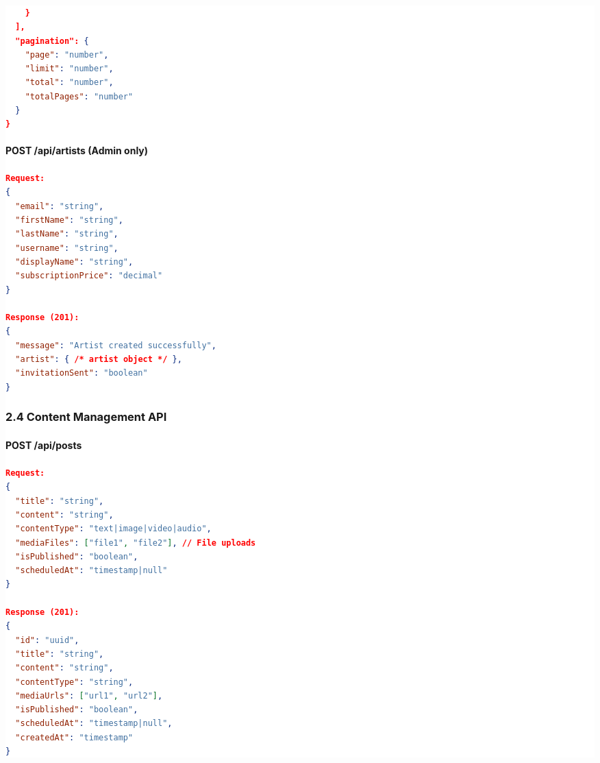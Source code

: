 ```json
    }
  ],
  "pagination": {
    "page": "number",
    "limit": "number",
    "total": "number",
    "totalPages": "number"
  }
}
```

#### POST /api/artists (Admin only)
```json
Request:
{
  "email": "string",
  "firstName": "string",
  "lastName": "string",
  "username": "string",
  "displayName": "string",
  "subscriptionPrice": "decimal"
}

Response (201):
{
  "message": "Artist created successfully",
  "artist": { /* artist object */ },
  "invitationSent": "boolean"
}
```

### 2.4 Content Management API

#### POST /api/posts
```json
Request:
{
  "title": "string",
  "content": "string",
  "contentType": "text|image|video|audio",
  "mediaFiles": ["file1", "file2"], // File uploads
  "isPublished": "boolean",
  "scheduledAt": "timestamp|null"
}

Response (201):
{
  "id": "uuid",
  "title": "string",
  "content": "string",
  "contentType": "string",
  "mediaUrls": ["url1", "url2"],
  "isPublished": "boolean",
  "scheduledAt": "timestamp|null",
  "createdAt": "timestamp"
}
```
